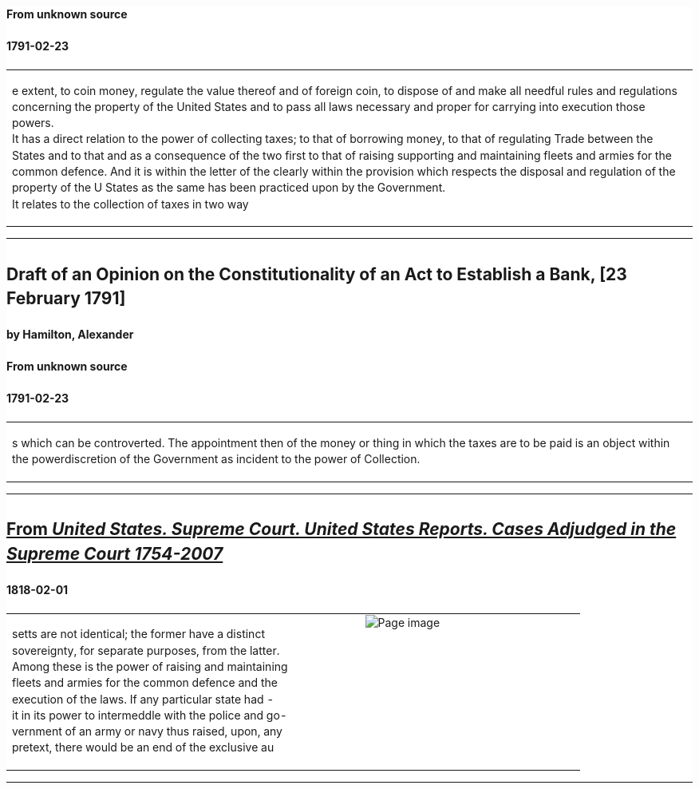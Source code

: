 #### From unknown source

#### 1791-02-23

<table style="width: 100%;"><tr><td style="width: 50%">

e extent, to coin money, regulate the value thereof and of foreign coin, to dispose of and make all needful rules and regulations concerning the property of the United States and to pass all laws necessary and proper for carrying into execution those powers.  
It has a direct relation to the power of collecting taxes; to that of borrowing money, to that of regulating Trade between the States and to that and as a consequence of the two first to that of raising supporting and maintaining fleets and armies for the common defence. And it is within the letter of the clearly within the provision which respects the disposal and regulation of the property of the U States as the same has been practiced upon by the Government.  
It relates to the collection of taxes in two way
</td></tr></table>

---

## Draft of an Opinion on the Constitutionality of an Act to Establish a Bank, [23 February 1791]

#### by Hamilton, Alexander

#### From unknown source

#### 1791-02-23

<table style="width: 100%;"><tr><td style="width: 50%">

s which can be controverted. The appointment then of the money or thing in which the taxes are to be paid is an object within the powerdiscretion of the Government as incident to the power of Collection.
</td></tr></table>

---

## [From _United States. Supreme Court. United States Reports. Cases Adjudged in the Supreme Court 1754-2007_](https://archive.org/details/sim_united-states-supreme-court-cases-adjudged_1818-02_3/page/n383/mode/1up?view=theater)

#### 1818-02-01

<table style="width: 100%;"><tr><td style="width: 50%">

  
setts are not identical; the former have a distinct  
sovereignty, for separate purposes, from the latter.  
Among these is the power of raising and maintaining  
fleets and armies for the common defence and the  
execution of the laws. If any particular state had -  
it in its power to intermeddle with the police and go-  
vernment of an army or navy thus raised, upon, any  
pretext, there would be an end of the exclusive au
</td><td style="width: 50%; max-height: 75%; margin: auto; display: block;">
<img alt="Page image" src="https://iiif.archive.org/image/iiif/2/sim_united-states-supreme-court-cases-adjudged_1818-02_3%2Fsim_united-states-supreme-court-cases-adjudged_1818-02_3_jp2.zip%2Fsim_united-states-supreme-court-cases-adjudged_1818-02_3_jp2%2Fsim_united-states-supreme-court-cases-adjudged_1818-02_3_0383.jp2/pct:30.537190082644628,50.361570247933884,59.95867768595041,16.606404958677686/600,/0/default.jpg"/>
</td>
</tr></table>

---